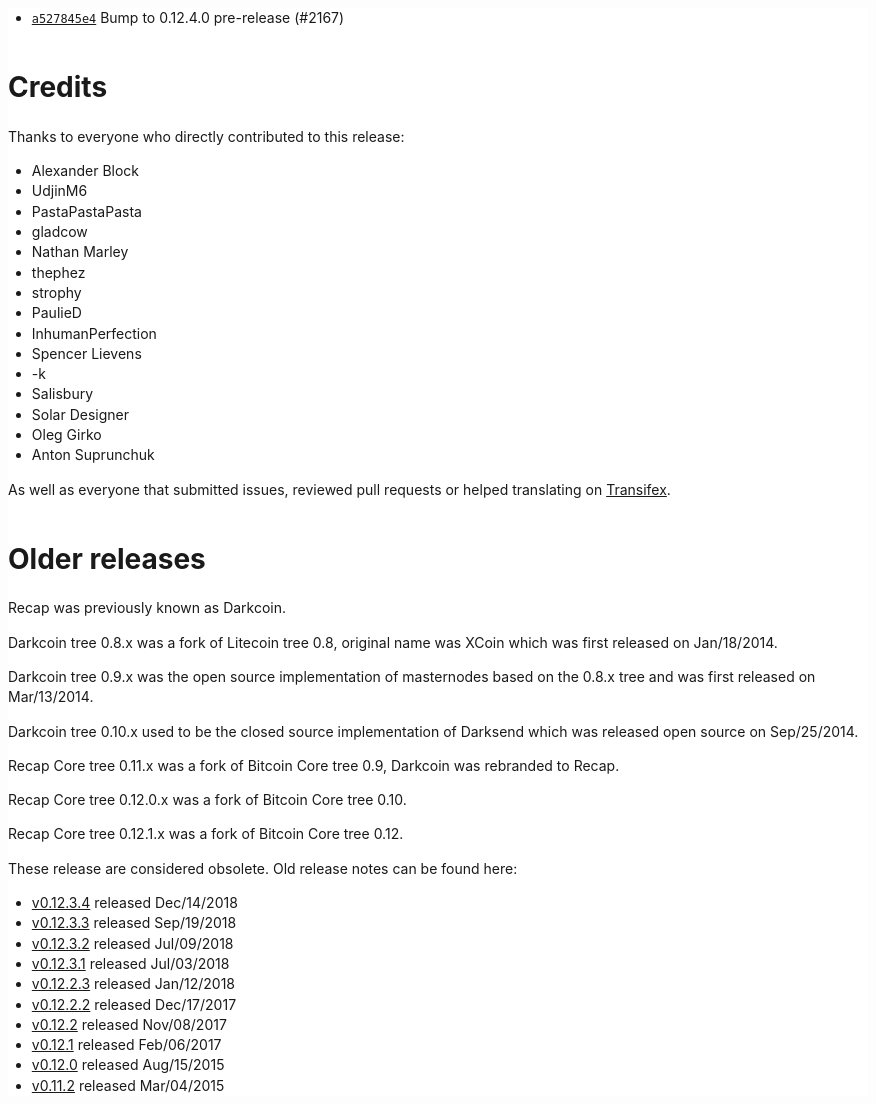 - [`a527845e4`](https://github.com/recappay/recap/commit/a527845e4) Bump to 0.12.4.0 pre-release (#2167)

Credits
=======

Thanks to everyone who directly contributed to this release:

- Alexander Block
- UdjinM6
- PastaPastaPasta
- gladcow
- Nathan Marley
- thephez
- strophy
- PaulieD
- InhumanPerfection
- Spencer Lievens
- -k
- Salisbury
- Solar Designer
- Oleg Girko
- Anton Suprunchuk

As well as everyone that submitted issues, reviewed pull requests or helped translating on
[Transifex](https://www.transifex.com/projects/p/recap/).

Older releases
==============

Recap was previously known as Darkcoin.

Darkcoin tree 0.8.x was a fork of Litecoin tree 0.8, original name was XCoin
which was first released on Jan/18/2014.

Darkcoin tree 0.9.x was the open source implementation of masternodes based on
the 0.8.x tree and was first released on Mar/13/2014.

Darkcoin tree 0.10.x used to be the closed source implementation of Darksend
which was released open source on Sep/25/2014.

Recap Core tree 0.11.x was a fork of Bitcoin Core tree 0.9,
Darkcoin was rebranded to Recap.

Recap Core tree 0.12.0.x was a fork of Bitcoin Core tree 0.10.

Recap Core tree 0.12.1.x was a fork of Bitcoin Core tree 0.12.

These release are considered obsolete. Old release notes can be found here:

- [v0.12.3.4](https://github.com/recappay/recap/blob/master/doc/release-notes/recap/release-notes-0.12.3.4.md) released Dec/14/2018
- [v0.12.3.3](https://github.com/recappay/recap/blob/master/doc/release-notes/recap/release-notes-0.12.3.3.md) released Sep/19/2018
- [v0.12.3.2](https://github.com/recappay/recap/blob/master/doc/release-notes/recap/release-notes-0.12.3.2.md) released Jul/09/2018
- [v0.12.3.1](https://github.com/recappay/recap/blob/master/doc/release-notes/recap/release-notes-0.12.3.1.md) released Jul/03/2018
- [v0.12.2.3](https://github.com/recappay/recap/blob/master/doc/release-notes/recap/release-notes-0.12.2.3.md) released Jan/12/2018
- [v0.12.2.2](https://github.com/recappay/recap/blob/master/doc/release-notes/recap/release-notes-0.12.2.2.md) released Dec/17/2017
- [v0.12.2](https://github.com/recappay/recap/blob/master/doc/release-notes/recap/release-notes-0.12.2.md) released Nov/08/2017
- [v0.12.1](https://github.com/recappay/recap/blob/master/doc/release-notes/recap/release-notes-0.12.1.md) released Feb/06/2017
- [v0.12.0](https://github.com/recappay/recap/blob/master/doc/release-notes/recap/release-notes-0.12.0.md) released Aug/15/2015
- [v0.11.2](https://github.com/recappay/recap/blob/master/doc/release-notes/recap/release-notes-0.11.2.md) released Mar/04/2015